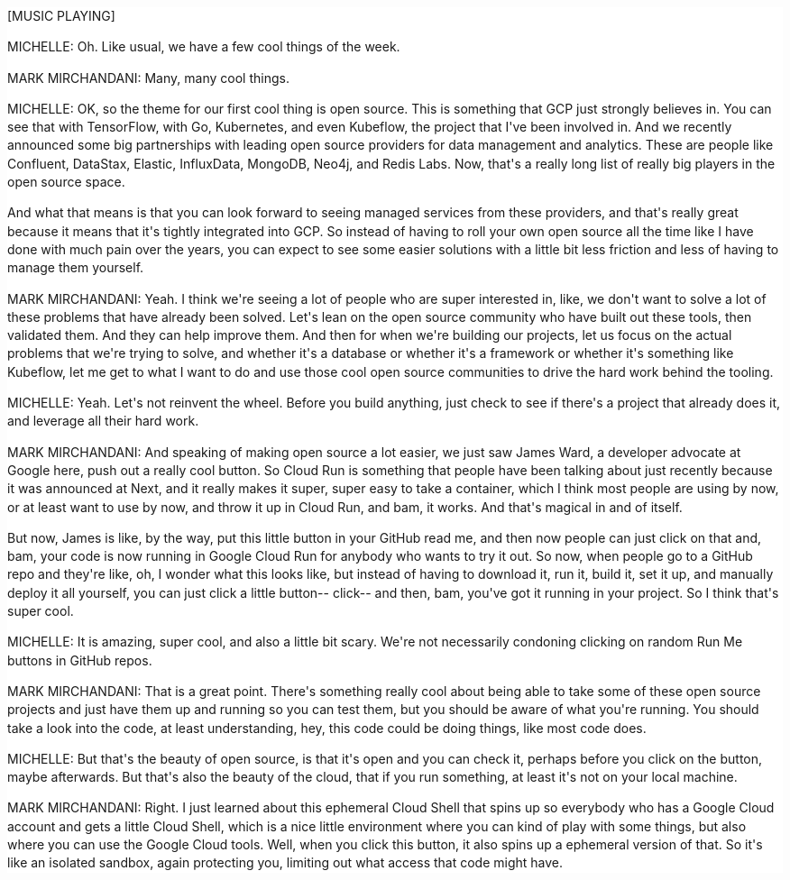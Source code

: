 [MUSIC PLAYING] 

MICHELLE: Oh. Like usual, we have a few cool things of the week. 

MARK MIRCHANDANI: Many, many cool things. 

MICHELLE: OK, so the theme for our first cool thing is open source. This is something that GCP just strongly believes in. You can see that with TensorFlow, with Go, Kubernetes, and even Kubeflow, the project that I've been involved in. And we recently announced some big partnerships with leading open source providers for data management and analytics. These are people like Confluent, DataStax, Elastic, InfluxData, MongoDB, Neo4j, and Redis Labs. Now, that's a really long list of really big players in the open source space. 

And what that means is that you can look forward to seeing managed services from these providers, and that's really great because it means that it's tightly integrated into GCP. So instead of having to roll your own open source all the time like I have done with much pain over the years, you can expect to see some easier solutions with a little bit less friction and less of having to manage them yourself. 

MARK MIRCHANDANI: Yeah. I think we're seeing a lot of people who are super interested in, like, we don't want to solve a lot of these problems that have already been solved. Let's lean on the open source community who have built out these tools, then validated them. And they can help improve them. And then for when we're building our projects, let us focus on the actual problems that we're trying to solve, and whether it's a database or whether it's a framework or whether it's something like Kubeflow, let me get to what I want to do and use those cool open source communities to drive the hard work behind the tooling. 

MICHELLE: Yeah. Let's not reinvent the wheel. Before you build anything, just check to see if there's a project that already does it, and leverage all their hard work. 

MARK MIRCHANDANI: And speaking of making open source a lot easier, we just saw James Ward, a developer advocate at Google here, push out a really cool button. So Cloud Run is something that people have been talking about just recently because it was announced at Next, and it really makes it super, super easy to take a container, which I think most people are using by now, or at least want to use by now, and throw it up in Cloud Run, and bam, it works. And that's magical in and of itself. 

But now, James is like, by the way, put this little button in your GitHub read me, and then now people can just click on that and, bam, your code is now running in Google Cloud Run for anybody who wants to try it out. So now, when people go to a GitHub repo and they're like, oh, I wonder what this looks like, but instead of having to download it, run it, build it, set it up, and manually deploy it all yourself, you can just click a little button-- click-- and then, bam, you've got it running in your project. So I think that's super cool. 

MICHELLE: It is amazing, super cool, and also a little bit scary. We're not necessarily condoning clicking on random Run Me buttons in GitHub repos. 

MARK MIRCHANDANI: That is a great point. There's something really cool about being able to take some of these open source projects and just have them up and running so you can test them, but you should be aware of what you're running. You should take a look into the code, at least understanding, hey, this code could be doing things, like most code does. 

MICHELLE: But that's the beauty of open source, is that it's open and you can check it, perhaps before you click on the button, maybe afterwards. But that's also the beauty of the cloud, that if you run something, at least it's not on your local machine. 

MARK MIRCHANDANI: Right. I just learned about this ephemeral Cloud Shell that spins up so everybody who has a Google Cloud account and gets a little Cloud Shell, which is a nice little environment where you can kind of play with some things, but also where you can use the Google Cloud tools. Well, when you click this button, it also spins up a ephemeral version of that. So it's like an isolated sandbox, again protecting you, limiting out what access that code might have. 
